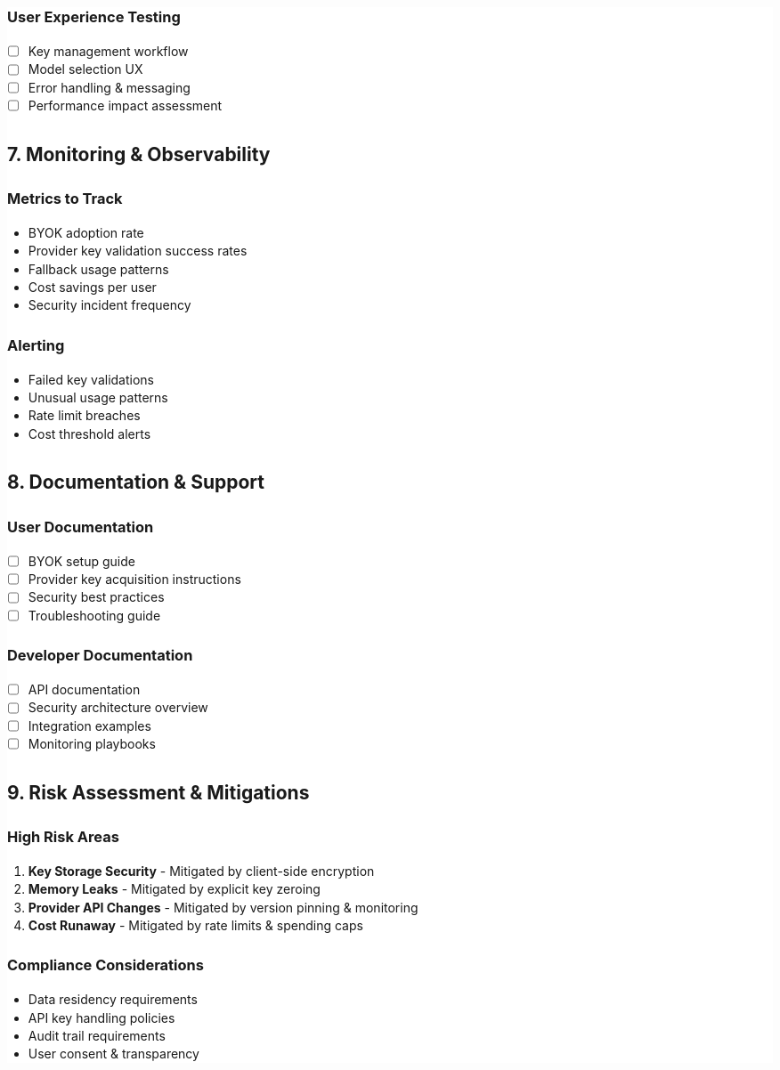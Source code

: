 ### User Experience Testing
- [ ] Key management workflow
- [ ] Model selection UX
- [ ] Error handling & messaging
- [ ] Performance impact assessment

## 7. Monitoring & Observability

### Metrics to Track
- BYOK adoption rate
- Provider key validation success rates
- Fallback usage patterns
- Cost savings per user
- Security incident frequency

### Alerting
- Failed key validations
- Unusual usage patterns
- Rate limit breaches
- Cost threshold alerts

## 8. Documentation & Support

### User Documentation
- [ ] BYOK setup guide
- [ ] Provider key acquisition instructions
- [ ] Security best practices
- [ ] Troubleshooting guide

### Developer Documentation
- [ ] API documentation
- [ ] Security architecture overview
- [ ] Integration examples
- [ ] Monitoring playbooks

## 9. Risk Assessment & Mitigations

### High Risk Areas
1. **Key Storage Security** - Mitigated by client-side encryption
2. **Memory Leaks** - Mitigated by explicit key zeroing
3. **Provider API Changes** - Mitigated by version pinning & monitoring
4. **Cost Runaway** - Mitigated by rate limits & spending caps

### Compliance Considerations
- Data residency requirements
- API key handling policies
- Audit trail requirements
- User consent & transparency
